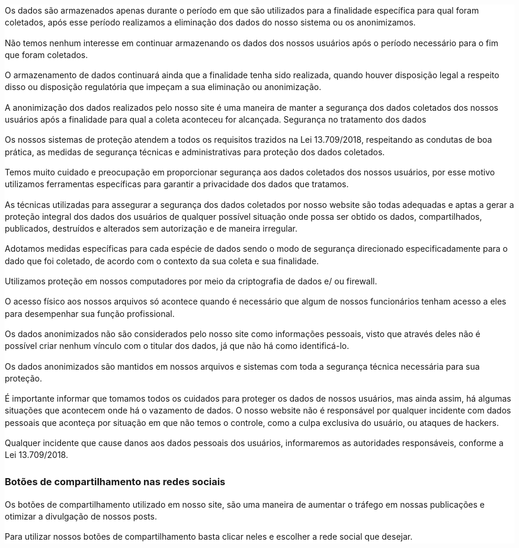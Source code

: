 Os dados são armazenados apenas durante o período em que são utilizados para a finalidade específica para qual foram coletados, após esse período realizamos a eliminação dos dados do nosso sistema ou os anonimizamos.

Não temos nenhum interesse em continuar armazenando os dados dos nossos usuários após o período necessário para o fim que foram coletados.

O armazenamento de dados continuará ainda que a finalidade tenha sido realizada, quando houver disposição legal a respeito disso ou disposição regulatória que impeçam a sua eliminação ou anonimização. 

A anonimização dos dados realizados pelo nosso site é uma maneira de manter a segurança dos dados coletados dos nossos usuários após a finalidade para qual a coleta aconteceu for alcançada.
Segurança no tratamento dos dados

Os nossos sistemas de proteção atendem a todos os requisitos trazidos na Lei 13.709/2018, respeitando as condutas de boa prática, as medidas de segurança técnicas e administrativas para proteção dos dados coletados.

Temos muito cuidado e preocupação em proporcionar segurança aos dados coletados dos nossos usuários, por esse motivo utilizamos ferramentas específicas para garantir a privacidade dos dados que tratamos.

As técnicas utilizadas para assegurar a segurança dos dados coletados por nosso website são todas adequadas e aptas a gerar a proteção integral dos dados dos usuários de qualquer possível situação onde possa ser obtido os dados, compartilhados, publicados, destruídos e alterados sem autorização e de maneira irregular.

Adotamos medidas específicas para cada espécie de dados sendo o modo de segurança direcionado especificadamente para o dado que foi coletado, de acordo com o contexto da sua coleta e sua finalidade.

Utilizamos proteção em nossos computadores por meio da criptografia de dados e/ ou firewall.

O acesso físico aos nossos arquivos só acontece quando é necessário que algum de nossos funcionários tenham acesso a eles para desempenhar sua função profissional.

Os dados anonimizados não são considerados pelo nosso site como informações pessoais, visto que através deles não é possível criar nenhum vínculo com o titular dos dados, já que não há como identificá-lo.

Os dados anonimizados são mantidos em nossos arquivos e sistemas com toda a segurança técnica necessária para sua proteção.

É importante informar que tomamos todos os cuidados para proteger os dados de nossos usuários, mas ainda assim, há algumas situações que acontecem onde há o vazamento de dados. O nosso website não é responsável por qualquer incidente com dados pessoais que aconteça por situação em que não temos o controle, como a culpa exclusiva do usuário, ou ataques de hackers.

Qualquer incidente que cause danos aos dados pessoais dos usuários, informaremos as autoridades responsáveis, conforme a Lei 13.709/2018.

### Botões de compartilhamento nas redes sociais

Os botões de compartilhamento utilizado em nosso site, são uma maneira de aumentar o tráfego em nossas publicações e otimizar a divulgação de nossos posts.

Para utilizar nossos botões de compartilhamento basta clicar neles e escolher a rede social que desejar.
